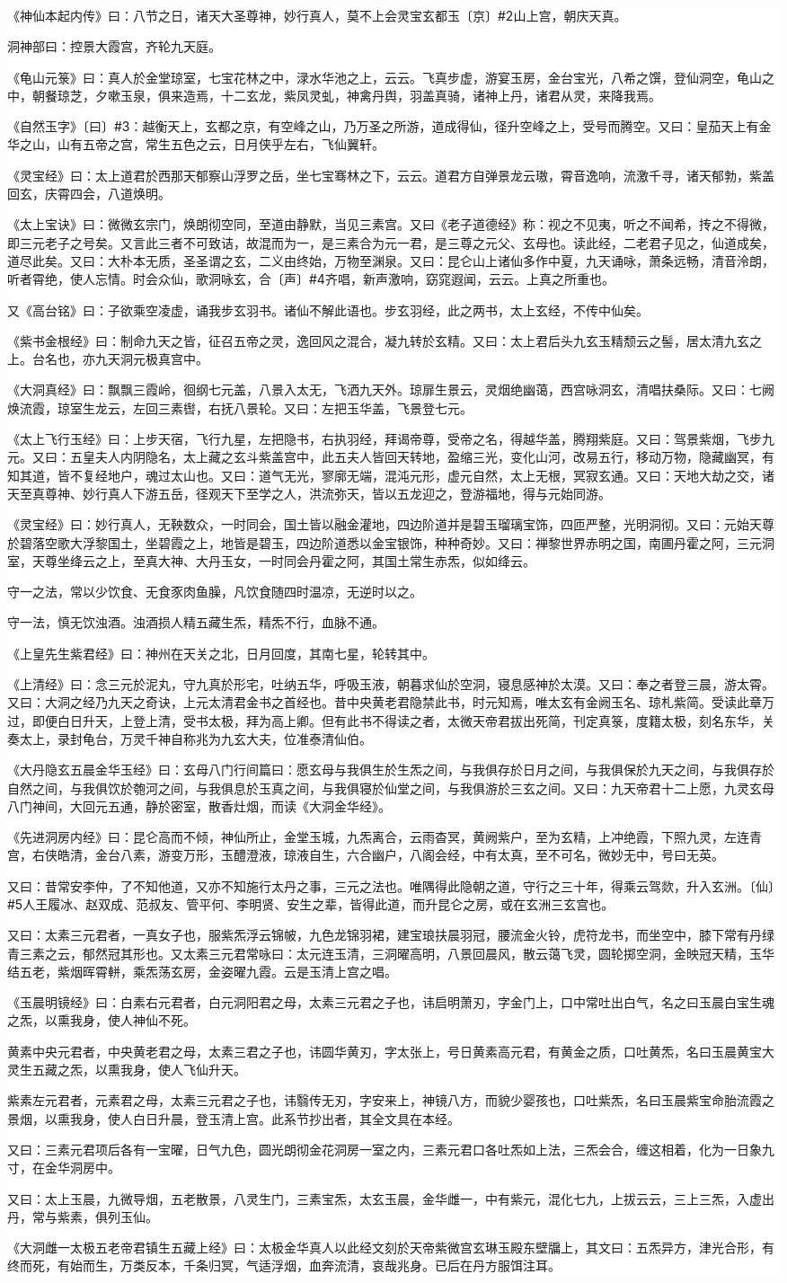 《神仙本起内传》曰：八节之日，诸天大圣尊神，妙行真人，莫不上会灵宝玄都玉〔京〕#2山上宫，朝庆天真。

洞神部曰：控景大霞宫，齐轮九天庭。

《龟山元箓》曰：真人於金堂琼室，七宝花林之中，渌水华池之上，云云。飞真步虚，游宴玉房，金台宝光，八希之馔，登仙洞空，龟山之中，朝餐琼芝，夕嗽玉泉，俱来造焉，十二玄龙，紫凤灵虬，神禽丹舆，羽盖真骑，诸神上丹，诸君从灵，来降我焉。

《自然玉字》〔曰〕#3：越衡天上，玄都之京，有空峰之山，乃万圣之所游，道成得仙，径升空峰之上，受号而腾空。又曰：皇茄天上有金华之山，山有五帝之宫，常生五色之云，日月侠乎左右，飞仙翼轩。

《灵宝经》曰：太上道君於西那天郁察山浮罗之岳，坐七宝骞林之下，云云。道君方自弹景龙云璈，霄音逸响，流激千寻，诸天郁勃，紫盖回玄，庆霄四会，八道焕明。

《太上宝诀》曰：微微玄宗门，焕朗彻空同，至道由静默，当见三素宫。又曰《老子道德经》称：视之不见夷，听之不闻希，抟之不得微，即三元老子之号矣。又言此三者不可致诘，故混而为一，是三素合为元一君，是三尊之元父、玄母也。读此经，二老君子见之，仙道成矣，道尽此矣。又曰：大朴本无质，圣圣谓之玄，二义由终始，万物至渊泉。又曰：昆仑山上诸仙多作中夏，九天诵咏，萧条远畅，清音泠朗，听者霄绝，使人忘情。时会众仙，歌洞咏玄，合〔声〕#4齐唱，新声激响，窈窕遐闻，云云。上真之所重也。

又《高台铭》曰：子欲乘空凌虚，诵我步玄羽书。诸仙不解此语也。步玄羽经，此之两书，太上玄经，不传中仙矣。

《紫书金根经》曰：制命九天之皆，征召五帝之灵，逸回风之混合，凝九转於玄精。又曰：太上君后头九玄玉精颓云之髻，居太清九玄之上。台名也，亦九天洞元极真宫中。

《大洞真经》曰：飘飘三霞岭，徊纲七元盖，八景入太无，飞洒九天外。琼扉生景云，灵烟绝幽蔼，西宫咏洞玄，清唱扶桑际。又曰：七阙焕流霞，琼室生龙云，左回三素辔，右抚八景轮。又曰：左把玉华盖，飞景登七元。

《太上飞行玉经》曰：上步天宿，飞行九星，左把隐书，右执羽经，拜谒帝尊，受帝之名，得越华盖，腾翔紫庭。又曰：驾景紫烟，飞步九元。又曰：五皇夫人内阴隐名，太上藏之玄斗紫盖宫中，此五夫人皆回天转地，盈缩三光，变化山河，改易五行，移动万物，隐藏幽冥，有知其道，皆不复经地户，魂过太山也。又曰：道气无光，寥廓无端，混沌元形，虚元自然，太上无根，冥寂玄通。又曰：天地大劫之交，诸天至真尊神、妙行真人下游五岳，径观天下至学之人，洪流弥天，皆以五龙迎之，登游福地，得与元始同游。

《灵宝经》曰：妙行真人，无鞅数众，一时同会，国土皆以融金灌地，四边阶道并是碧玉瑠璃宝饰，四匝严整，光明洞彻。又曰：元始天尊於碧落空歌大浮黎国土，坐碧霞之上，地皆是碧玉，四边阶道悉以金宝银饰，种种奇妙。又曰：禅黎世界赤明之国，南圃丹霍之阿，三元洞室，天尊坐绛云之上，至真大神、大丹玉女，一时同会丹霍之阿，其国土常生赤炁，似如绛云。

守一之法，常以少饮食、无食豕肉鱼臊，凡饮食随四时温凉，无逆时以之。

守一法，慎无饮浊酒。浊酒损人精五藏生炁，精炁不行，血脉不通。

《上皇先生紫君经》曰：神州在天关之北，日月回度，其南七星，轮转其中。

《上清经》曰：念三元於泥丸，守九真於形宅，吐纳五华，呼吸玉液，朝暮求仙於空洞，寝息感神於太漠。又曰：奉之者登三晨，游太霄。又曰：大洞之经乃九天之奇诀，上元太清君金书之首经也。昔中央黄老君隐禁此书，时元知焉，唯太玄有金阙玉名、琼札紫简。受读此章万过，即便白日升天，上登上清，受书太极，拜为高上卿。但有此书不得读之者，太微天帝君拔出死简，刊定真箓，度籍太极，刻名东华，关奏太上，录封龟台，万灵千神自称兆为九玄大夫，位准泰清仙伯。

《大丹隐玄五晨金华玉经》曰：玄母八门行间篇曰：愿玄母与我俱生於生炁之间，与我俱存於日月之间，与我俱保於九天之间，与我俱存於自然之间，与我俱饮於匏河之间，与我俱息於玉真之间，与我俱寝於仙堂之间，与我俱游於三玄之间。又曰：九天帝君十二上愿，九灵玄母八门神间，大回元五通，静於密室，散香灶烟，而读《大洞金华经》。

《先进洞房内经》曰：昆仑高而不倾，神仙所止，金堂玉城，九炁离合，云雨杳冥，黄阙紫户，至为玄精，上冲绝霞，下照九灵，左连青宫，右侠皓清，金台八素，游变万形，玉醴澄液，琼液自生，六合幽户，八阁会经，中有太真，至不可名，微妙无中，号曰无英。

又曰：昔常安李仲，了不知他道，又亦不知施行太丹之事，三元之法也。唯隅得此隐朝之道，守行之三十年，得乘云驾欻，升入玄洲。〔仙〕#5人王履冰、赵双成、范叔友、管平何、李明贤、安生之辈，皆得此道，而升昆仑之房，或在玄洲三玄宫也。

又曰：太素三元君者，一真女子也，服紫炁浮云锦帔，九色龙锦羽裙，建宝琅扶晨羽冠，腰流金火铃，虎符龙书，而坐空中，膝下常有丹绿青三素之云，郁然冠其形也。又太素三元君常咏曰：太元连玉清，三洞曜高明，八景回晨风，散云蔼飞灵，圆轮掷空洞，金映冠天精，玉华结五老，紫烟晖霄軿，乘炁荡玄房，金姿曜九霞。云是玉清上宫之唱。

《玉晨明镜经》曰：白素右元君者，白元洞阳君之母，太素三元君之子也，讳启明萧刃，字金门上，口中常吐出白气，名之曰玉晨白宝生魂之炁，以熏我身，使人神仙不死。

黄素中央元君者，中央黄老君之母，太素三君之子也，讳圆华黄刃，字太张上，号日黄素高元君，有黄金之质，口吐黄炁，名曰玉晨黄宝大灵生五藏之炁，以熏我身，使人飞仙升天。

紫素左元君者，元素君之母，太素三元君之子也，讳翳传无刃，字安来上，神镜八方，而貌少婴孩也，口吐紫炁，名曰玉晨紫宝命胎流霞之景烟，以熏我身，使人白日升晨，登玉清上宫。此系节抄出者，其全文具在本经。

又曰：三素元君项后各有一宝曜，日气九色，圆光朗彻金花洞房一室之内，三素元君口各吐炁如上法，三炁会合，缠这相着，化为一日象九寸，在金华洞房中。

又曰：太上玉晨，九微导烟，五老散景，八灵生门，三素宝炁，太玄玉晨，金华雌一，中有紫元，混化七九，上拔云云，三上三炁，入虚出丹，常与紫素，俱列玉仙。

《大洞雌一太极五老帝君镇生五藏上经》曰：太极金华真人以此经文刻於天帝紫微宫玄琳玉殿东壁牖上，其文曰：五炁异方，津光合形，有终而死，有始而生，万类反本，千条归冥，气适浮烟，血奔流清，哀哉兆身。已后在丹方服饵注耳。
